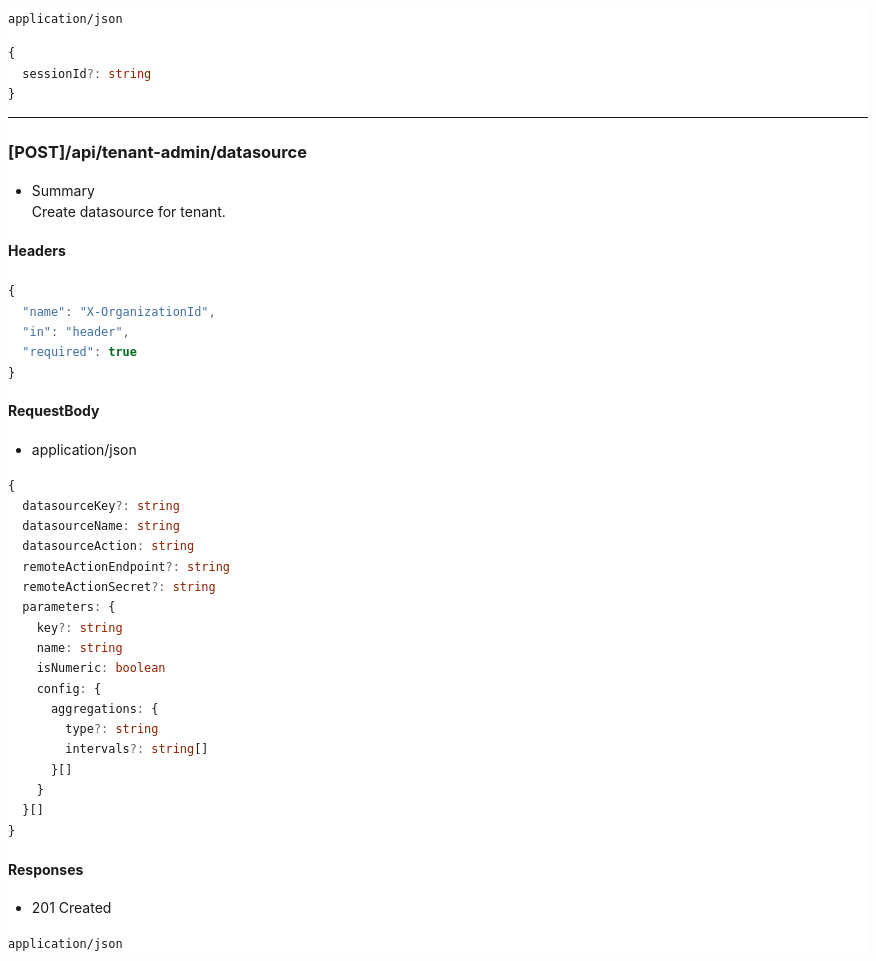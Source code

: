 `application/json`

```ts
{
  sessionId?: string
}
```

***

### [POST]/api/tenant-admin/datasource

- Summary  
Create datasource for tenant.

#### Headers

```ts
{
  "name": "X-OrganizationId",
  "in": "header",
  "required": true
}
```

#### RequestBody

- application/json

```ts
{
  datasourceKey?: string
  datasourceName: string
  datasourceAction: string
  remoteActionEndpoint?: string
  remoteActionSecret?: string
  parameters: {
    key?: string
    name: string
    isNumeric: boolean
    config: {
      aggregations: {
        type?: string
        intervals?: string[]
      }[]
    }
  }[]
}
```

#### Responses

- 201 Created

`application/json`
